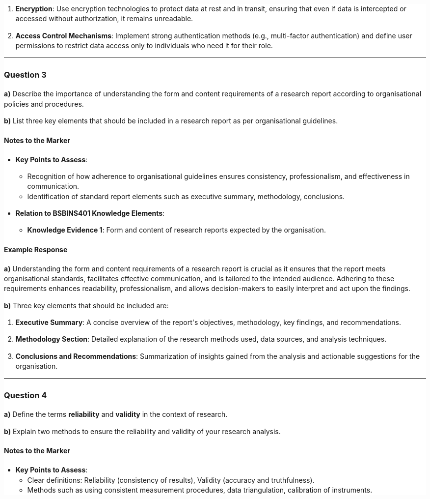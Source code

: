 1. **Encryption**: Use encryption technologies to protect data at rest and in transit, ensuring that even if data is intercepted or accessed without authorization, it remains unreadable.

2. **Access Control Mechanisms**: Implement strong authentication methods (e.g., multi-factor authentication) and define user permissions to restrict data access only to individuals who need it for their role.

---

### **Question 3**

**a)** Describe the importance of understanding the form and content requirements of a research report according to organisational policies and procedures.

**b)** List three key elements that should be included in a research report as per organisational guidelines.

#### **Notes to the Marker**

- **Key Points to Assess**:
  - Recognition of how adherence to organisational guidelines ensures consistency, professionalism, and effectiveness in communication.
  - Identification of standard report elements such as executive summary, methodology, conclusions.

- **Relation to BSBINS401 Knowledge Elements**:
  - **Knowledge Evidence 1**: Form and content of research reports expected by the organisation.

#### **Example Response**

**a)** Understanding the form and content requirements of a research report is crucial as it ensures that the report meets organisational standards, facilitates effective communication, and is tailored to the intended audience. Adhering to these requirements enhances readability, professionalism, and allows decision-makers to easily interpret and act upon the findings.

**b)** Three key elements that should be included are:

1. **Executive Summary**: A concise overview of the report's objectives, methodology, key findings, and recommendations.

2. **Methodology Section**: Detailed explanation of the research methods used, data sources, and analysis techniques.

3. **Conclusions and Recommendations**: Summarization of insights gained from the analysis and actionable suggestions for the organisation.

---

### **Question 4**

**a)** Define the terms **reliability** and **validity** in the context of research.

**b)** Explain two methods to ensure the reliability and validity of your research analysis.

#### **Notes to the Marker**

- **Key Points to Assess**:
  - Clear definitions: Reliability (consistency of results), Validity (accuracy and truthfulness).
  - Methods such as using consistent measurement procedures, data triangulation, calibration of instruments.
